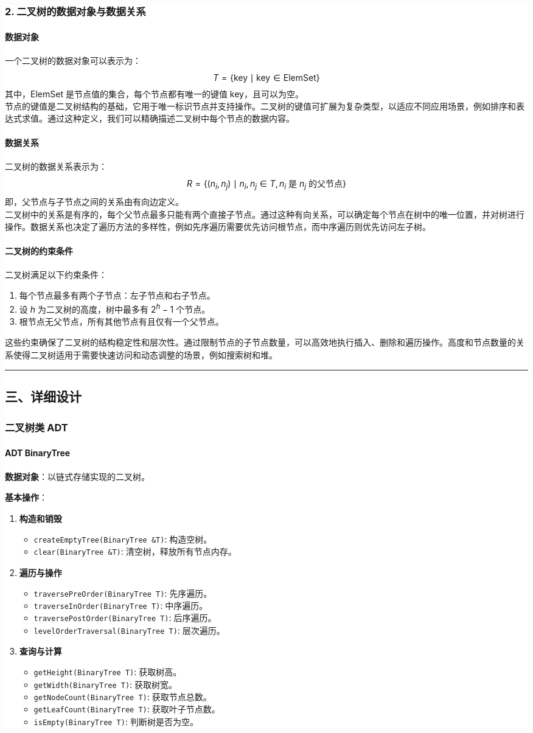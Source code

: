 
### 2. 二叉树的数据对象与数据关系

#### 数据对象

一个二叉树的数据对象可以表示为：
$$
T = \{ \text{key} \mid \text{key} \in \text{ElemSet} \}
$$
其中，$\text{ElemSet}$ 是节点值的集合，每个节点都有唯一的键值 $\text{key}$，且可以为空。  
节点的键值是二叉树结构的基础，它用于唯一标识节点并支持操作。二叉树的键值可扩展为复杂类型，以适应不同应用场景，例如排序和表达式求值。通过这种定义，我们可以精确描述二叉树中每个节点的数据内容。

#### 数据关系

二叉树的数据关系表示为：
$$
R = \{ (n_i, n_j) \mid n_i, n_j \in T, n_i \text{ 是 } n_j \text{ 的父节点} \}
$$
即，父节点与子节点之间的关系由有向边定义。  
二叉树中的关系是有序的，每个父节点最多只能有两个直接子节点。通过这种有向关系，可以确定每个节点在树中的唯一位置，并对树进行操作。数据关系也决定了遍历方法的多样性，例如先序遍历需要优先访问根节点，而中序遍历则优先访问左子树。

#### 二叉树的约束条件

二叉树满足以下约束条件：
1. 每个节点最多有两个子节点：左子节点和右子节点。
2. 设 $h$ 为二叉树的高度，树中最多有 $2^h - 1$ 个节点。
3. 根节点无父节点，所有其他节点有且仅有一个父节点。  

这些约束确保了二叉树的结构稳定性和层次性。通过限制节点的子节点数量，可以高效地执行插入、删除和遍历操作。高度和节点数量的关系使得二叉树适用于需要快速访问和动态调整的场景，例如搜索树和堆。

---

## 三、详细设计

### 二叉树类 ADT

#### ADT BinaryTree
**数据对象**：以链式存储实现的二叉树。

**基本操作**：
1. **构造和销毁**
   - `createEmptyTree(BinaryTree &T)`: 构造空树。
   - `clear(BinaryTree &T)`: 清空树，释放所有节点内存。

2. **遍历与操作**
   - `traversePreOrder(BinaryTree T)`: 先序遍历。
   - `traverseInOrder(BinaryTree T)`: 中序遍历。
   - `traversePostOrder(BinaryTree T)`: 后序遍历。
   - `levelOrderTraversal(BinaryTree T)`: 层次遍历。

3. **查询与计算**
   - `getHeight(BinaryTree T)`: 获取树高。
   - `getWidth(BinaryTree T)`: 获取树宽。
   - `getNodeCount(BinaryTree T)`: 获取节点总数。
   - `getLeafCount(BinaryTree T)`: 获取叶子节点数。
   - `isEmpty(BinaryTree T)`: 判断树是否为空。
